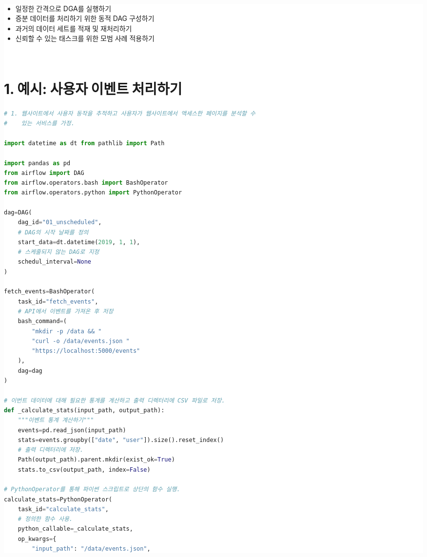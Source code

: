 <ul>
  <li>
    일정한 간격으로 DGA를 실행하기
  </li>
  <li>
    증분 데이터를 처리하기 위한 동적 DAG 구성하기
  </li>
  <li>
    과거의 데이터 세트를 적재 및 재처리하기
  </li>
  <li>
    신뢰할 수 있는 태스크를 위한 모범 사례 적용하기
  </li>
</ul>

<br>

<h1>1. 예시: 사용자 이벤트 처리하기</h1>

```python
# 1. 웹사이트에서 사용자 동작을 추적하고 사용자가 웹사이트에서 액세스한 페이지를 분석할 수 
#    있는 서비스를 가정.

import datetime as dt from pathlib import Path

import pandas as pd
from airflow import DAG
from airflow.operators.bash import BashOperator
from airflow.operators.python import PythonOperator

dag=DAG(
    dag_id="01_unscheduled",
    # DAG의 시작 날짜를 정의
    start_data=dt.datetime(2019, 1, 1),
    # 스케줄되지 않는 DAG로 지정
    schedul_interval=None 
)

fetch_events=BashOperator(
    task_id="fetch_events",
    # API에서 이벤트를 가져온 후 저장
    bash_command=(
        "mkdir -p /data && "
        "curl -o /data/events.json "
        "https://localhost:5000/events"
    ),
    dag=dag
)

# 이번트 데이터에 대해 필요한 통계를 계산하고 출력 디렉터리에 CSV 파일로 저장.
def _calculate_stats(input_path, output_path):
    """이벤트 통계 계산하기"""
    events=pd.read_json(input_path)
    stats=events.groupby(["date", "user"]).size().reset_index()
    # 출력 디렉터리에 저장.
    Path(output_path).parent.mkdir(exist_ok=True)
    stats.to_csv(output_path, index=False)

# PythonOperator를 통해 파이썬 스크립트로 상단의 함수 실행.
calculate_stats=PythonOperator(
    task_id="calculate_stats",
    # 정의한 함수 사용.
    python_callable=_calculate_stats,
    op_kwargs={
        "input_path": "/data/events.json",
```